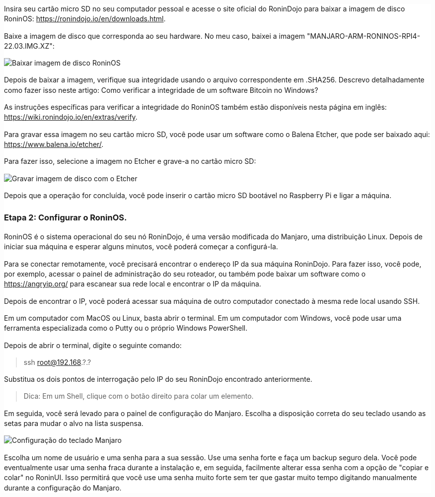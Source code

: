 Insira seu cartão micro SD no seu computador pessoal e acesse o site oficial do RoninDojo para baixar a imagem de disco RoninOS: https://ronindojo.io/en/downloads.html.

Baixe a imagem de disco que corresponda ao seu hardware. No meu caso, baixei a imagem "MANJARO-ARM-RONINOS-RPI4-22.03.IMG.XZ":

![Baixar imagem de disco RoninOS](assets/2.png)

Depois de baixar a imagem, verifique sua integridade usando o arquivo correspondente em .SHA256. Descrevo detalhadamente como fazer isso neste artigo: Como verificar a integridade de um software Bitcoin no Windows?

As instruções específicas para verificar a integridade do RoninOS também estão disponíveis nesta página em inglês: https://wiki.ronindojo.io/en/extras/verify.

Para gravar essa imagem no seu cartão micro SD, você pode usar um software como o Balena Etcher, que pode ser baixado aqui: https://www.balena.io/etcher/.

Para fazer isso, selecione a imagem no Etcher e grave-a no cartão micro SD:

![Gravar imagem de disco com o Etcher](assets/3.png)

Depois que a operação for concluída, você pode inserir o cartão micro SD bootável no Raspberry Pi e ligar a máquina.

### Etapa 2: Configurar o RoninOS.

RoninOS é o sistema operacional do seu nó RoninDojo, é uma versão modificada do Manjaro, uma distribuição Linux. Depois de iniciar sua máquina e esperar alguns minutos, você poderá começar a configurá-la.

Para se conectar remotamente, você precisará encontrar o endereço IP da sua máquina RoninDojo. Para fazer isso, você pode, por exemplo, acessar o painel de administração do seu roteador, ou também pode baixar um software como o https://angryip.org/ para escanear sua rede local e encontrar o IP da máquina.

Depois de encontrar o IP, você poderá acessar sua máquina de outro computador conectado à mesma rede local usando SSH.

Em um computador com MacOS ou Linux, basta abrir o terminal. Em um computador com Windows, você pode usar uma ferramenta especializada como o Putty ou o próprio Windows PowerShell.

Depois de abrir o terminal, digite o seguinte comando:

> ssh root@192.168.?.?

Substitua os dois pontos de interrogação pelo IP do seu RoninDojo encontrado anteriormente.

> Dica: Em um Shell, clique com o botão direito para colar um elemento.

Em seguida, você será levado para o painel de configuração do Manjaro. Escolha a disposição correta do seu teclado usando as setas para mudar o alvo na lista suspensa.

![Configuração do teclado Manjaro](assets/4.png)

Escolha um nome de usuário e uma senha para a sua sessão. Use uma senha forte e faça um backup seguro dela. Você pode eventualmente usar uma senha fraca durante a instalação e, em seguida, facilmente alterar essa senha com a opção de "copiar e colar" no RoninUI. Isso permitirá que você use uma senha muito forte sem ter que gastar muito tempo digitando manualmente durante a configuração do Manjaro.
